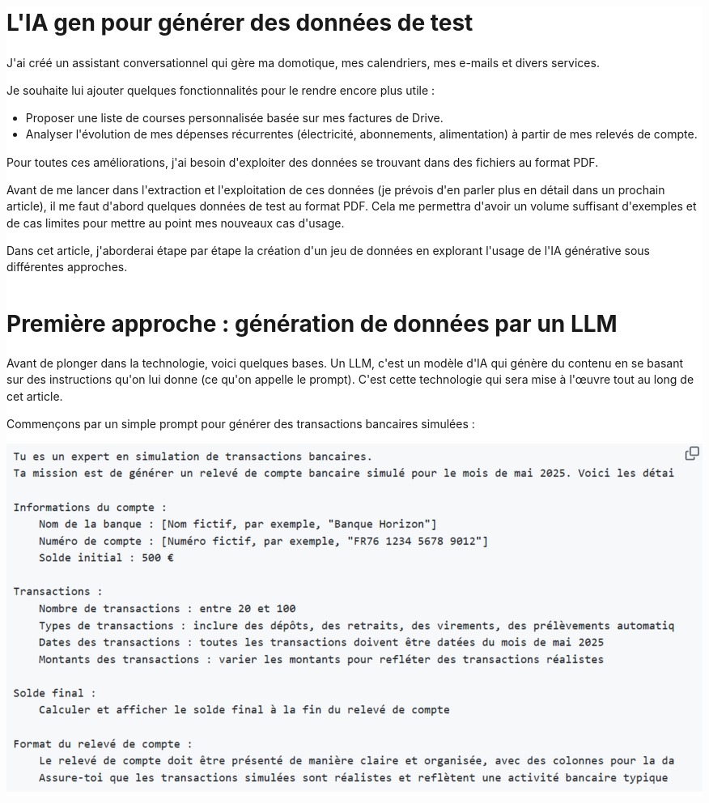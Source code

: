 # L'IA gen pour générer des données de test


J'ai créé un assistant conversationnel qui gère ma domotique, mes calendriers, mes e-mails et divers services.

Je souhaite lui ajouter quelques fonctionnalités pour le rendre encore plus utile :
- Proposer une liste de courses personnalisée basée sur mes factures de Drive.
- Analyser l'évolution de mes dépenses récurrentes (électricité, abonnements, alimentation) à partir de mes relevés de compte.

Pour toutes ces améliorations, j'ai besoin d'exploiter des données se trouvant dans des fichiers au format PDF.

Avant de me lancer dans l'extraction et l'exploitation de ces données (je prévois d'en parler plus en détail dans un prochain article), il me faut d'abord quelques données de test au format PDF. Cela me permettra d'avoir un volume suffisant d'exemples et de cas limites pour mettre au point mes nouveaux cas d'usage.

Dans cet article, j'aborderai étape par étape la création d'un jeu de données en explorant l'usage de l'IA générative sous différentes approches.


# Première approche : génération de données par un LLM

Avant de plonger dans la technologie, voici quelques bases. Un LLM, c'est un modèle d'IA qui génère du contenu en se basant sur des instructions qu'on lui donne (ce qu'on appelle le prompt). C'est cette technologie qui sera mise à l'œuvre tout au long de cet article.

Commençons par un simple prompt pour générer des transactions bancaires simulées :

![prompt](./images/prompt.png "prompt")
